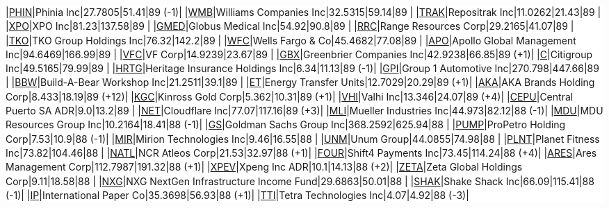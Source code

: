 |[PHIN](https://finance.yahoo.com/quote/PHIN/)|Phinia Inc|27.7805|51.41|89 (-1)|
|[WMB](https://finance.yahoo.com/quote/WMB/)|Williams Companies Inc|32.5315|59.14|89 |
|[TRAK](https://finance.yahoo.com/quote/TRAK/)|Repositrak Inc|11.0262|21.43|89 |
|[XPO](https://finance.yahoo.com/quote/XPO/)|XPO Inc|81.23|137.58|89 |
|[GMED](https://finance.yahoo.com/quote/GMED/)|Globus Medical Inc|54.92|90.8|89 |
|[RRC](https://finance.yahoo.com/quote/RRC/)|Range Resources Corp|29.2165|41.07|89 |
|[TKO](https://finance.yahoo.com/quote/TKO/)|TKO Group Holdings Inc|76.32|142.2|89 |
|[WFC](https://finance.yahoo.com/quote/WFC/)|Wells Fargo & Co|45.4682|77.08|89 |
|[APO](https://finance.yahoo.com/quote/APO/)|Apollo Global Management Inc|94.6469|166.99|89 |
|[VFC](https://finance.yahoo.com/quote/VFC/)|VF Corp|14.9239|23.67|89 |
|[GBX](https://finance.yahoo.com/quote/GBX/)|Greenbrier Companies Inc|42.9238|66.85|89 (+1)|
|[C](https://finance.yahoo.com/quote/C/)|Citigroup Inc|49.5165|79.99|89 |
|[HRTG](https://finance.yahoo.com/quote/HRTG/)|Heritage Insurance Holdings Inc|6.34|11.13|89 (-1)|
|[GPI](https://finance.yahoo.com/quote/GPI/)|Group 1 Automotive Inc|270.798|447.66|89 |
|[BBW](https://finance.yahoo.com/quote/BBW/)|Build-A-Bear Workshop Inc|21.2511|39.1|89 |
|[ET](https://finance.yahoo.com/quote/ET/)|Energy Transfer Units|12.7029|20.29|89 (+1)|
|[AKA](https://finance.yahoo.com/quote/AKA/)|AKA Brands Holding Corp|8.433|18.19|89 (+12)|
|[KGC](https://finance.yahoo.com/quote/KGC/)|Kinross Gold Corp|5.362|10.31|89 (+1)|
|[VHI](https://finance.yahoo.com/quote/VHI/)|Valhi Inc|13.346|24.07|89 (+4)|
|[CEPU](https://finance.yahoo.com/quote/CEPU/)|Central Puerto SA ADR|9.0|13.2|89 |
|[NET](https://finance.yahoo.com/quote/NET/)|Cloudflare Inc|77.07|117.16|89 (+3)|
|[MLI](https://finance.yahoo.com/quote/MLI/)|Mueller Industries Inc|44.973|82.12|88 (-1)|
|[MDU](https://finance.yahoo.com/quote/MDU/)|MDU Resources Group Inc|10.2164|18.41|88 (-1)|
|[GS](https://finance.yahoo.com/quote/GS/)|Goldman Sachs Group Inc|368.2592|625.94|88 |
|[PUMP](https://finance.yahoo.com/quote/PUMP/)|ProPetro Holding Corp|7.53|10.9|88 (-1)|
|[MIR](https://finance.yahoo.com/quote/MIR/)|Mirion Technologies Inc|9.46|16.55|88 |
|[UNM](https://finance.yahoo.com/quote/UNM/)|Unum Group|44.0855|74.98|88 |
|[PLNT](https://finance.yahoo.com/quote/PLNT/)|Planet Fitness Inc|73.82|104.46|88 |
|[NATL](https://finance.yahoo.com/quote/NATL/)|NCR Atleos Corp|21.53|32.97|88 (+1)|
|[FOUR](https://finance.yahoo.com/quote/FOUR/)|Shift4 Payments Inc|73.45|114.24|88 (+4)|
|[ARES](https://finance.yahoo.com/quote/ARES/)|Ares Management Corp|112.7987|191.32|88 (+1)|
|[XPEV](https://finance.yahoo.com/quote/XPEV/)|Xpeng Inc ADR|10.1|14.13|88 (+2)|
|[ZETA](https://finance.yahoo.com/quote/ZETA/)|Zeta Global Holdings Corp|9.11|18.58|88 |
|[NXG](https://finance.yahoo.com/quote/NXG/)|NXG NextGen Infrastructure Income Fund|29.6863|50.01|88 |
|[SHAK](https://finance.yahoo.com/quote/SHAK/)|Shake Shack Inc|66.09|115.41|88 (-1)|
|[IP](https://finance.yahoo.com/quote/IP/)|International Paper Co|35.3698|56.93|88 (+1)|
|[TTI](https://finance.yahoo.com/quote/TTI/)|Tetra Technologies Inc|4.07|4.92|88 (-3)|